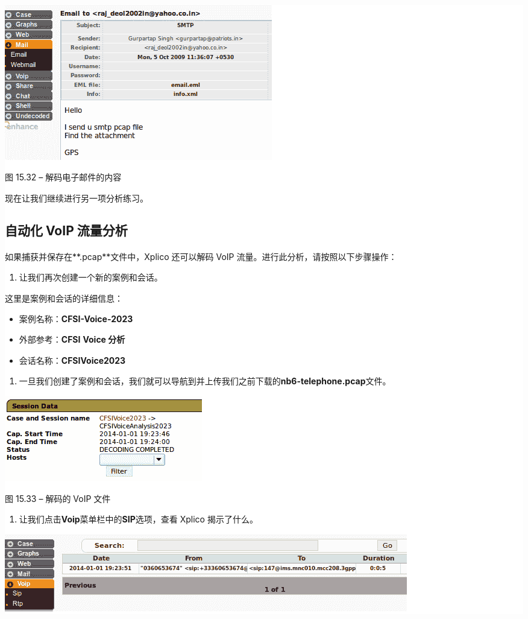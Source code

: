 ![图 15.32 – 解码电子邮件的内容](img/Figure_15.32_B19441.jpg)

图 15.32 – 解码电子邮件的内容

现在让我们继续进行另一项分析练习。

## 自动化 VoIP 流量分析

如果捕获并保存在**.pcap**文件中，Xplico 还可以解码 VoIP 流量。进行此分析，请按照以下步骤操作：

1.  让我们再次创建一个新的案例和会话。

这里是案例和会话的详细信息：

+   案例名称：**CFSI-Voice-2023**

+   外部参考：**CFSI** **Voice 分析**

+   会话名称：**CFSIVoice2023**

1.  一旦我们创建了案例和会话，我们就可以导航到并上传我们之前下载的**nb6-telephone.pcap**文件。

![图 15.33 – 解码的 VoIP 文件](img/Figure_15.33_B19441.jpg)

图 15.33 – 解码的 VoIP 文件

1.  让我们点击**Voip**菜单栏中的**SIP**选项，查看 Xplico 揭示了什么。

![图 15.34 – 解码的 VoIP 流量](img/Figure_15.34_B19441.jpg)

